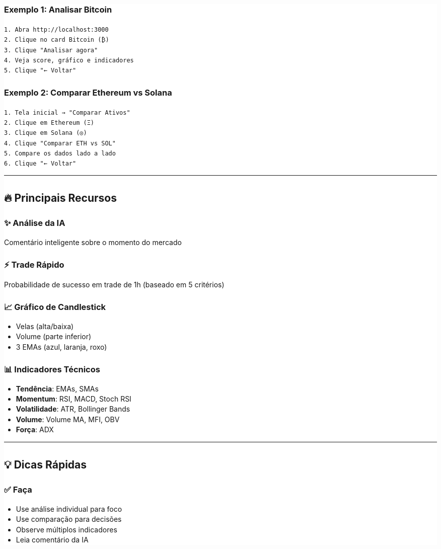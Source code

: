 ### Exemplo 1: Analisar Bitcoin
```
1. Abra http://localhost:3000
2. Clique no card Bitcoin (₿)
3. Clique "Analisar agora"
4. Veja score, gráfico e indicadores
5. Clique "← Voltar"
```

### Exemplo 2: Comparar Ethereum vs Solana
```
1. Tela inicial → "Comparar Ativos"
2. Clique em Ethereum (Ξ)
3. Clique em Solana (◎)
4. Clique "Comparar ETH vs SOL"
5. Compare os dados lado a lado
6. Clique "← Voltar"
```

---

## 🔥 Principais Recursos

### ✨ Análise da IA
Comentário inteligente sobre o momento do mercado

### ⚡ Trade Rápido
Probabilidade de sucesso em trade de 1h (baseado em 5 critérios)

### 📈 Gráfico de Candlestick
- Velas (alta/baixa)
- Volume (parte inferior)
- 3 EMAs (azul, laranja, roxo)

### 📊 Indicadores Técnicos
- **Tendência**: EMAs, SMAs
- **Momentum**: RSI, MACD, Stoch RSI
- **Volatilidade**: ATR, Bollinger Bands
- **Volume**: Volume MA, MFI, OBV
- **Força**: ADX

---

## 💡 Dicas Rápidas

### ✅ Faça
- Use análise individual para foco
- Use comparação para decisões
- Observe múltiplos indicadores
- Leia comentário da IA

